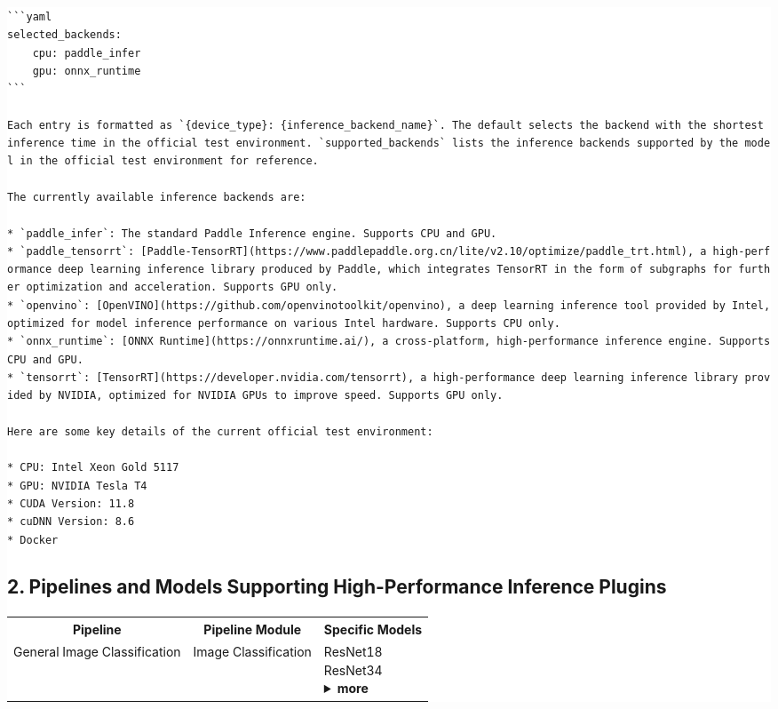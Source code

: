     ```yaml
    selected_backends:
        cpu: paddle_infer
        gpu: onnx_runtime
    ```

    Each entry is formatted as `{device_type}: {inference_backend_name}`. The default selects the backend with the shortest inference time in the official test environment. `supported_backends` lists the inference backends supported by the model in the official test environment for reference.

    The currently available inference backends are:

    * `paddle_infer`: The standard Paddle Inference engine. Supports CPU and GPU.
    * `paddle_tensorrt`: [Paddle-TensorRT](https://www.paddlepaddle.org.cn/lite/v2.10/optimize/paddle_trt.html), a high-performance deep learning inference library produced by Paddle, which integrates TensorRT in the form of subgraphs for further optimization and acceleration. Supports GPU only.
    * `openvino`: [OpenVINO](https://github.com/openvinotoolkit/openvino), a deep learning inference tool provided by Intel, optimized for model inference performance on various Intel hardware. Supports CPU only.
    * `onnx_runtime`: [ONNX Runtime](https://onnxruntime.ai/), a cross-platform, high-performance inference engine. Supports CPU and GPU.
    * `tensorrt`: [TensorRT](https://developer.nvidia.com/tensorrt), a high-performance deep learning inference library provided by NVIDIA, optimized for NVIDIA GPUs to improve speed. Supports GPU only.

    Here are some key details of the current official test environment:

    * CPU: Intel Xeon Gold 5117
    * GPU: NVIDIA Tesla T4
    * CUDA Version: 11.8
    * cuDNN Version: 8.6
    * Docker

## 2. Pipelines and Models Supporting High-Performance Inference Plugins

<table>
  <tr>
    <th>Pipeline</th>
    <th>Pipeline Module</th>
    <th>Specific Models</th>
  </tr>
  <tr>
    <td>General Image Classification</td>
    <td>Image Classification</td>
    <td>ResNet18<br/>ResNet34<details>
    <summary><b>more</b></summary>ResNet50<br/>ResNet101<br/>ResNet152<br/>ResNet18_vd<br/>ResNet34_vd<br/>ResNet50_vd<br/>ResNet101_vd<br/>ResNet152_vd<br/>ResNet200_vd<br/>PP-LCNet_x0_25<br/>PP-LCNet_x0_35<br/>PP-LCNet_x0_5<br/>PP-LCNet_x0_75<br/>PP-LCNet_x1_0<br/>PP-LCNet_x1_5<br/>PP-LCNet_x2_0<br/>PP-LCNet_x2_5<br/>PP-LCNetV2_small<br/>PP-LCNetV2_base<br/>PP-LCNetV2_large<br/>MobileNetV3_large_x0_35<br/>MobileNetV3_large_x0_5<br/>MobileNetV3_large_x0_75<br/>MobileNetV3_large_x1_0<br/>MobileNetV3_large_x1_25<br/>MobileNetV3_small_x0_35<br/>MobileNetV3_small_x0_5<br/>MobileNetV3_small_x0_75<br/>MobileNetV3_small_x1_0<br/>MobileNetV3_small_x1_25<br/>ConvNeXt_tiny<br/>ConvNeXt_small<br/>ConvNeXt_base_224<br/>ConvNeXt_base_384<br/>ConvNeXt_large_224<br/>ConvNeXt_large_384<br/>MobileNetV1_x0_25<br/>MobileNetV1_x0_5<br/>MobileNetV1_x0_75<br/>MobileNetV1_x1_0<br/>MobileNetV2_x0_25<br/>MobileNetV2_x0_5<br/>MobileNetV2_x1_0<br/>MobileNetV2_x1_5<br/>MobileNetV2_x2_0<br/>SwinTransformer_tiny_patch4_window7_224<br/>SwinTransformer_small_patch4_window7_224<br/>SwinTransformer_base_patch4_window7_224<br/>SwinTransformer_base_patch4_window12_384<br/>SwinTransformer_large_patch4_window7_224<br/>SwinTransformer_large_patch4_window12_384<br/>PP-HGNet_small<br/>PP-HGNet_tiny<br/>PP-HGNet_base<br/>PP-HGNetV2-B0<br/>PP-HGNetV2-B1<br/>PP-HGNetV2-B2<br/>PP-HGNetV2-B3<br/>PP-HGNetV2-B4<br/>PP-HGNetV2-B5<br/>PP-HGNetV2-B6<br/>CLIP_vit_base_patch16_224<br/>CLIP_vit_large_patch14_224</details></td>
  </tr>
